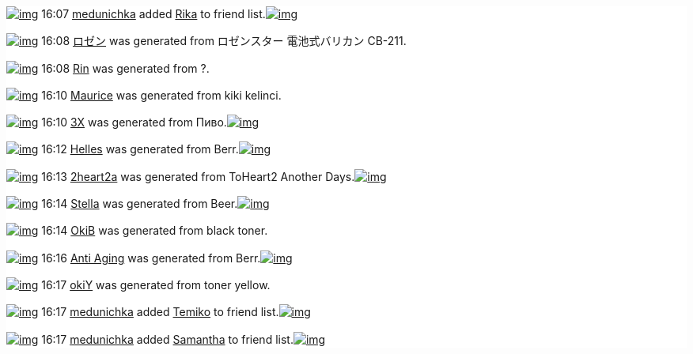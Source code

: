 [![img](http://www.deviantsart.com/37jm75t.jpeg)](http://www.barcodekanojo.com/user/400415/medunichka) 16:07 [medunichka](http://www.barcodekanojo.com/user/400415/medunichka) added [Rika](http://www.barcodekanojo.com/kanojo/2524464/Rika) to friend list.[![img](http://www.deviantsart.com/3e76tcq.png)](http://www.barcodekanojo.com/kanojo/2524464/Rika)

[![img](http://www.deviantsart.com/oeoeu7.png)](http://www.barcodekanojo.com/kanojo/3119102/%E3%83%AD%E3%82%BC%E3%83%B3) 16:08 [ロゼン](http://www.barcodekanojo.com/kanojo/3119102/%E3%83%AD%E3%82%BC%E3%83%B3) was generated from ロゼンスター 電池式バリカン CB-211.

[![img](http://www.deviantsart.com/3ko958d.png)](http://www.barcodekanojo.com/kanojo/3119101/Rin) 16:08 [Rin](http://www.barcodekanojo.com/kanojo/3119101/Rin) was generated from ?.

[![img](http://www.deviantsart.com/2lng8vh.png)](http://www.barcodekanojo.com/kanojo/3119103/Maurice) 16:10 [Maurice](http://www.barcodekanojo.com/kanojo/3119103/Maurice) was generated from kiki kelinci.

[![img](http://www.deviantsart.com/1d7dsck.png)](http://www.barcodekanojo.com/kanojo/3119104/3X) 16:10 [3X](http://www.barcodekanojo.com/kanojo/3119104/3X) was generated from Пиво.[![img](http://www.deviantsart.com/33hkpip.jpeg)](http://www.barcodekanojo.com/product_images/barcode/5885902/1410246579/%D0%9F%D0%B8%D0%B2%D0%BE.jpg)

[![img](http://www.deviantsart.com/2dk58ta.png)](http://www.barcodekanojo.com/kanojo/3119105/Helles) 16:12 [Helles](http://www.barcodekanojo.com/kanojo/3119105/Helles) was generated from Berr.[![img](http://www.deviantsart.com/24gnnpq.jpeg)](http://www.barcodekanojo.com/product_images/barcode/5885903/1410246695/Berr.jpg)

[![img](http://www.deviantsart.com/bcuoh.png)](http://www.barcodekanojo.com/kanojo/3119106/2heart2a) 16:13 [2heart2a](http://www.barcodekanojo.com/kanojo/3119106/2heart2a) was generated from ToHeart2 Another Days.[![img](http://www.deviantsart.com/8g88eh.jpeg)](http://www.barcodekanojo.com/product_images/barcode/5885904/1410246776/ToHeart2%20Another%20Days.jpg)

[![img](http://www.deviantsart.com/2o1fs0e.png)](http://www.barcodekanojo.com/kanojo/3119107/Stella) 16:14 [Stella](http://www.barcodekanojo.com/kanojo/3119107/Stella) was generated from Beer.[![img](http://www.deviantsart.com/3u2utkb.jpeg)](http://www.barcodekanojo.com/product_images/barcode/5885905/1410246814/Beer.jpg)

[![img](http://www.deviantsart.com/13adt39.png)](http://www.barcodekanojo.com/kanojo/3119108/OkiB) 16:14 [OkiB](http://www.barcodekanojo.com/kanojo/3119108/OkiB) was generated from black toner.

[![img](http://www.deviantsart.com/2a2v3nk.png)](http://www.barcodekanojo.com/kanojo/3119109/Anti%20Aging) 16:16 [Anti Aging](http://www.barcodekanojo.com/kanojo/3119109/Anti%20Aging) was generated from Berr.[![img](http://www.deviantsart.com/iq80qk.jpeg)](http://www.barcodekanojo.com/product_images/barcode/5885907/1410246923/50x50xBerr.jpg,qw=88,ah=88.pagespeed.ic.J3XogR9hqc.jpg)

[![img](http://www.deviantsart.com/3somjj6.png)](http://www.barcodekanojo.com/kanojo/3119110/okiY) 16:17 [okiY](http://www.barcodekanojo.com/kanojo/3119110/okiY) was generated from toner yellow.

[![img](http://www.deviantsart.com/37jm75t.jpeg)](http://www.barcodekanojo.com/user/400415/medunichka) 16:17 [medunichka](http://www.barcodekanojo.com/user/400415/medunichka) added [Temiko](http://www.barcodekanojo.com/kanojo/2488797/Temiko) to friend list.[![img](http://www.deviantsart.com/130dhak.png)](http://www.barcodekanojo.com/kanojo/2488797/Temiko)

[![img](http://www.deviantsart.com/37jm75t.jpeg)](http://www.barcodekanojo.com/user/400415/medunichka) 16:17 [medunichka](http://www.barcodekanojo.com/user/400415/medunichka) added [Samantha](http://www.barcodekanojo.com/kanojo/851176/Samantha) to friend list.[![img](http://www.deviantsart.com/7d6j3c.png)](http://www.barcodekanojo.com/kanojo/851176/Samantha)
